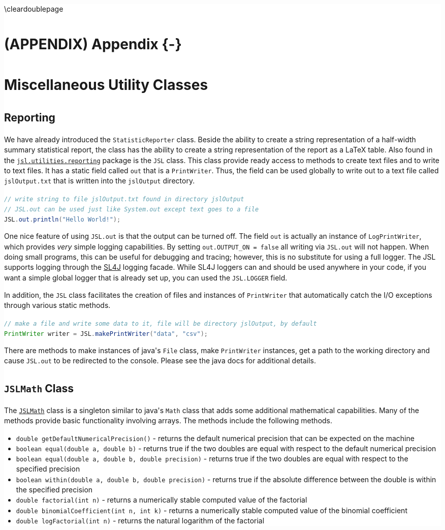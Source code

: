 \cleardoublepage 

# (APPENDIX) Appendix {-}

# Miscellaneous Utility Classes

## Reporting
We have already introduced the `StatisticReporter` class. Beside the ability to create a string representation of a half-width summary statistical report, the class has the ability to create a string representation of the report as a LaTeX table. Also found in the [`jsl.utilities.reporting`](https://rossetti.git-pages.uark.edu/JSL-Documentation/jsl/utilities/reporting/package-summary.html) package is the `JSL` class. This class provide ready access to methods to create text files and to write to text files. It has a static field called `out` that is a `PrintWriter`. Thus, the field can be used globally to write out to a text file called `jslOutput.txt` that is written into the `jslOutput` directory.

```java
// write string to file jslOutput.txt found in directory jslOutput
// JSL.out can be used just like System.out except text goes to a file
JSL.out.println("Hello World!");
```
One nice feature of using `JSL.out` is that the output can be turned off. The field `out` is actually an instance of `LogPrintWriter`, which provides *very* simple logging capabilities. By setting `out.OUTPUT_ON = false` all writing via `JSL.out` will not happen. When doing small programs, this can be useful for debugging and tracing; however, this is no substitute for using a full logger.  The JSL supports logging through the [SL4J](https://www.slf4j.org/index.html) logging facade.  While SL4J loggers can and should be used anywhere in your code, if you want a simple global logger that is already set up, you can used the `JSL.LOGGER` field.

In addition, the `JSL` class facilitates the creation of files and instances of `PrintWriter` that automatically catch the I/O exceptions through various static methods.

```java
// make a file and write some data to it, file will be directory jslOutput, by default
PrintWriter writer = JSL.makePrintWriter("data", "csv");
```
There are methods to make instances of java's `File` class, make `PrintWriter` instances, get a path to the working directory and cause `JSL.out` to be redirected to the console. Please see the java docs for additional details.

## `JSLMath` Class

The [`JSLMath`](https://rossetti.git-pages.uark.edu/JSL-Documentation/jsl/utilities/math/JSLMath.html) class is a singleton similar to java's `Math` class that adds some additional mathematical capabilities. Many of the methods provide basic functionality involving arrays. The methods include the following methods.

* `double getDefaultNumericalPrecision()` - returns the default numerical precision that can be expected on the machine
* `boolean equal(double a, double b)` - returns true if the two doubles are equal with respect to the default numerical precision
* `boolean equal(double a, double b, double precision)` - returns true if the two doubles are equal with respect to the specified precision
* `boolean within(double a, double b, double precision)` - returns true if the absolute difference between the double is within the specified precision
* `double factorial(int n)` - returns a numerically stable computed value of the factorial
* `double binomialCoefficient(int n, int k)` - returns a numerically stable computed value of the binomial coefficient
* `double logFactorial(int n)` - returns the natural logarithm of the factorial

